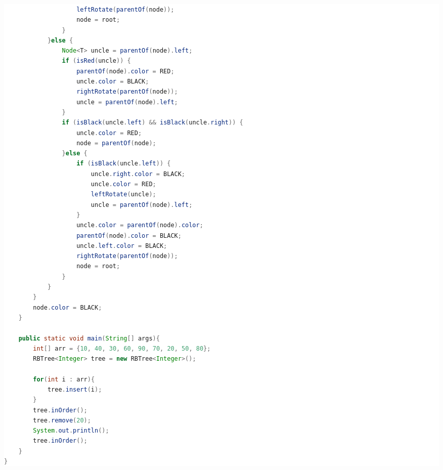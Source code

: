 ```java
					leftRotate(parentOf(node));
					node = root;
				}
			}else {
				Node<T> uncle = parentOf(node).left;
				if (isRed(uncle)) {
					parentOf(node).color = RED;
					uncle.color = BLACK;
					rightRotate(parentOf(node));
					uncle = parentOf(node).left;
				}
				if (isBlack(uncle.left) && isBlack(uncle.right)) {
					uncle.color = RED;
					node = parentOf(node);
				}else {
					if (isBlack(uncle.left)) {
						uncle.right.color = BLACK;
						uncle.color = RED;
						leftRotate(uncle);
						uncle = parentOf(node).left;
					}
					uncle.color = parentOf(node).color;
					parentOf(node).color = BLACK;
					uncle.left.color = BLACK;
					rightRotate(parentOf(node));
					node = root;
				}
			}
		}
		node.color = BLACK;
	}
	
	public static void main(String[] args){
		int[] arr = {10, 40, 30, 60, 90, 70, 20, 50, 80};
		RBTree<Integer> tree = new RBTree<Integer>();
		
		for(int i : arr){
			tree.insert(i);
		}
		tree.inOrder();
		tree.remove(20);
		System.out.println();
		tree.inOrder();
	}
}
```